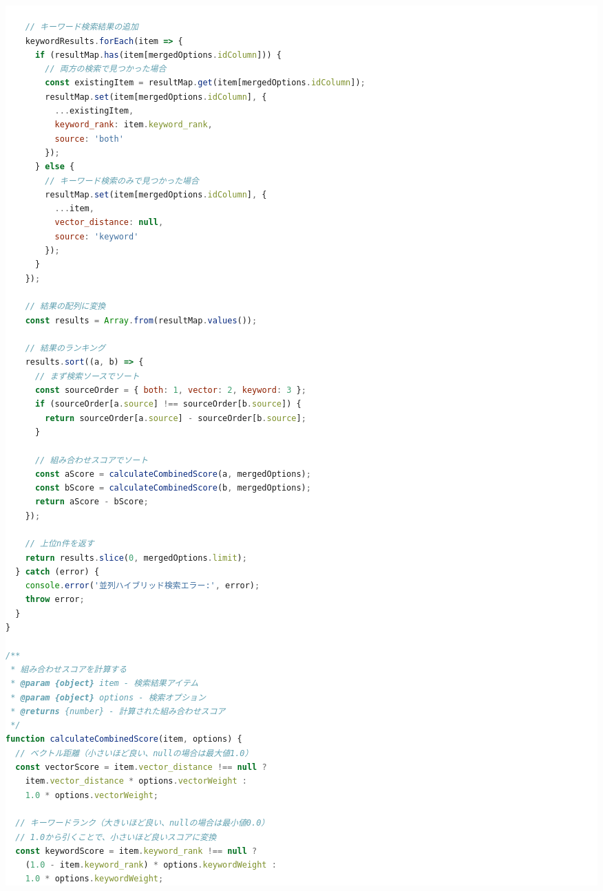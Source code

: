 ```javascript
    
    // キーワード検索結果の追加
    keywordResults.forEach(item => {
      if (resultMap.has(item[mergedOptions.idColumn])) {
        // 両方の検索で見つかった場合
        const existingItem = resultMap.get(item[mergedOptions.idColumn]);
        resultMap.set(item[mergedOptions.idColumn], {
          ...existingItem,
          keyword_rank: item.keyword_rank,
          source: 'both'
        });
      } else {
        // キーワード検索のみで見つかった場合
        resultMap.set(item[mergedOptions.idColumn], {
          ...item,
          vector_distance: null,
          source: 'keyword'
        });
      }
    });
    
    // 結果の配列に変換
    const results = Array.from(resultMap.values());
    
    // 結果のランキング
    results.sort((a, b) => {
      // まず検索ソースでソート
      const sourceOrder = { both: 1, vector: 2, keyword: 3 };
      if (sourceOrder[a.source] !== sourceOrder[b.source]) {
        return sourceOrder[a.source] - sourceOrder[b.source];
      }
      
      // 組み合わせスコアでソート
      const aScore = calculateCombinedScore(a, mergedOptions);
      const bScore = calculateCombinedScore(b, mergedOptions);
      return aScore - bScore;
    });
    
    // 上位n件を返す
    return results.slice(0, mergedOptions.limit);
  } catch (error) {
    console.error('並列ハイブリッド検索エラー:', error);
    throw error;
  }
}

/**
 * 組み合わせスコアを計算する
 * @param {object} item - 検索結果アイテム
 * @param {object} options - 検索オプション
 * @returns {number} - 計算された組み合わせスコア
 */
function calculateCombinedScore(item, options) {
  // ベクトル距離（小さいほど良い、nullの場合は最大値1.0）
  const vectorScore = item.vector_distance !== null ? 
    item.vector_distance * options.vectorWeight : 
    1.0 * options.vectorWeight;
  
  // キーワードランク（大きいほど良い、nullの場合は最小値0.0）
  // 1.0から引くことで、小さいほど良いスコアに変換
  const keywordScore = item.keyword_rank !== null ? 
    (1.0 - item.keyword_rank) * options.keywordWeight : 
    1.0 * options.keywordWeight;
```